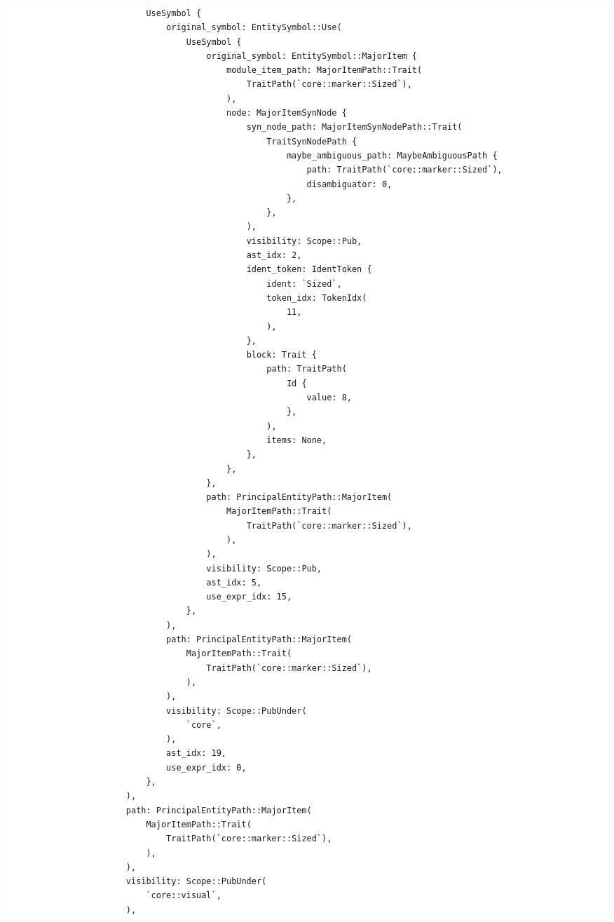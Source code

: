                                 UseSymbol {
                                    original_symbol: EntitySymbol::Use(
                                        UseSymbol {
                                            original_symbol: EntitySymbol::MajorItem {
                                                module_item_path: MajorItemPath::Trait(
                                                    TraitPath(`core::marker::Sized`),
                                                ),
                                                node: MajorItemSynNode {
                                                    syn_node_path: MajorItemSynNodePath::Trait(
                                                        TraitSynNodePath {
                                                            maybe_ambiguous_path: MaybeAmbiguousPath {
                                                                path: TraitPath(`core::marker::Sized`),
                                                                disambiguator: 0,
                                                            },
                                                        },
                                                    ),
                                                    visibility: Scope::Pub,
                                                    ast_idx: 2,
                                                    ident_token: IdentToken {
                                                        ident: `Sized`,
                                                        token_idx: TokenIdx(
                                                            11,
                                                        ),
                                                    },
                                                    block: Trait {
                                                        path: TraitPath(
                                                            Id {
                                                                value: 8,
                                                            },
                                                        ),
                                                        items: None,
                                                    },
                                                },
                                            },
                                            path: PrincipalEntityPath::MajorItem(
                                                MajorItemPath::Trait(
                                                    TraitPath(`core::marker::Sized`),
                                                ),
                                            ),
                                            visibility: Scope::Pub,
                                            ast_idx: 5,
                                            use_expr_idx: 15,
                                        },
                                    ),
                                    path: PrincipalEntityPath::MajorItem(
                                        MajorItemPath::Trait(
                                            TraitPath(`core::marker::Sized`),
                                        ),
                                    ),
                                    visibility: Scope::PubUnder(
                                        `core`,
                                    ),
                                    ast_idx: 19,
                                    use_expr_idx: 0,
                                },
                            ),
                            path: PrincipalEntityPath::MajorItem(
                                MajorItemPath::Trait(
                                    TraitPath(`core::marker::Sized`),
                                ),
                            ),
                            visibility: Scope::PubUnder(
                                `core::visual`,
                            ),